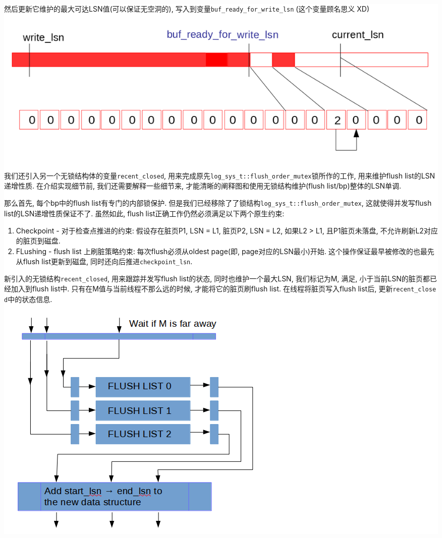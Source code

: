 然后更新它维护的最大可达LSN值(可以保证无空洞的), 写入到变量`buf_ready_for_write_lsn` (这个变量顾名思义 XD)

![redo-next-write-to-log-buffer-12.png](assets/1601642676-e92635bba9d894c0138d1162f8337572.png)

我们还引入另一个无锁结构体的变量`recent_closed`, 用来完成原先`log_sys_t::flush_order_mutex`锁所作的工作, 用来维护flush list的LSN递增性质. 在介绍实现细节前, 我们还需要解释一些细节来, 才能清晰的阐释图和使用无锁结构维护(flush list/bp)整体的LSN单调.

那么首先, 每个bp中的flush list有专门的内部锁保护. 但是我们已经移除了了锁结构`log_sys_t::flush_order_mutex`, 这就使得并发写flush list的LSN递增性质保证不了. 虽然如此, flush list正确工作仍然必须满足以下两个原生约束:

1.  Checkpoint - 对于检查点推进的约束: 假设存在脏页P1, LSN = L1, 脏页P2, LSN = L2, 如果L2 > L1, 且P1脏页未落盘, 不允许刷新L2对应的脏页到磁盘.
2.  FLushing - flush list 上刷脏策略约束: 每次flush必须从oldest page(即, page对应的LSN最小)开始. 这个操作保证最早被修改的也最先从flush list更新到磁盘, 同时还向后推进`checkpoint_lsn`.

新引入的无锁结构`recent_closed`, 用来跟踪并发写flush list的状态, 同时也维护一个最大LSN, 我们标记为M, 满足, 小于当前LSN的脏页都已经加入到flush list中. 只有在M值与当前线程不那么远的时候, 才能将它的脏页刷flush list. 在线程将脏页写入flush list后, 更新`recent_closed`中的状态信息.

![redo-new-flush-lists-13.png](assets/1601642676-c2c8413799ff56c2410802e2a1470d32.png)
